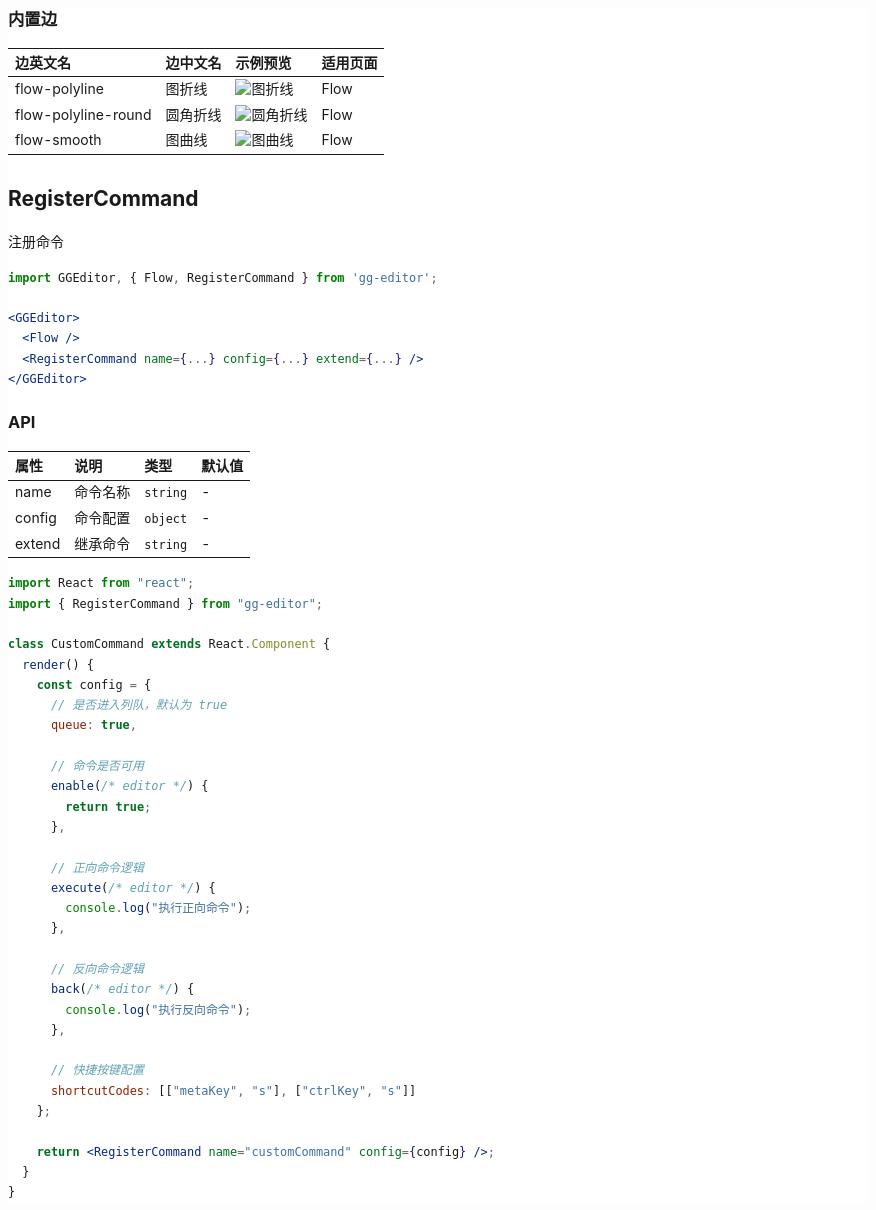 ### 内置边

| 边英文名 | 边中文名 | 示例预览 |适用页面 |
| :--- | :--- | :--- | :--- |
| flow-polyline | 图折线 | ![图折线](https://cdn.yuque.com/lark/2018/png/223/1522559188562-7ecad6d2-36a7-4b68-ba6e-2d0b65b594e1.png) | Flow |
| flow-polyline-round | 圆角折线 | ![圆角折线](https://cdn.yuque.com/lark/2018/png/223/1522558993675-9448ac3d-27d7-46f3-8db9-c6d1a6a35c74.png) | Flow |
| flow-smooth | 图曲线 | ![图曲线](https://cdn.yuque.com/lark/2018/png/223/1522558884115-d96bf55b-4771-4f12-8641-d552829215e1.png) | Flow |

## RegisterCommand

注册命令

```jsx
import GGEditor, { Flow, RegisterCommand } from 'gg-editor';

<GGEditor>
  <Flow />
  <RegisterCommand name={...} config={...} extend={...} />
</GGEditor>
```

### API

| 属性 | 说明 | 类型 | 默认值 |
| :--- | :--- | :--- | :--- |
| name | 命令名称 | `string` | - |
| config | 命令配置 | `object` | - |
| extend | 继承命令 | `string` | - |

```jsx
import React from "react";
import { RegisterCommand } from "gg-editor";

class CustomCommand extends React.Component {
  render() {
    const config = {
      // 是否进入列队，默认为 true
      queue: true,

      // 命令是否可用
      enable(/* editor */) {
        return true;
      },

      // 正向命令逻辑
      execute(/* editor */) {
        console.log("执行正向命令");
      },

      // 反向命令逻辑
      back(/* editor */) {
        console.log("执行反向命令");
      },

      // 快捷按键配置
      shortcutCodes: [["metaKey", "s"], ["ctrlKey", "s"]]
    };

    return <RegisterCommand name="customCommand" config={config} />;
  }
}
```
